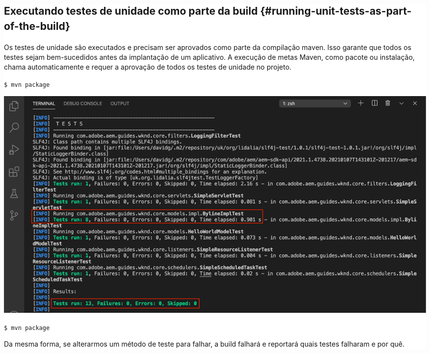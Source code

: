 ## Executando testes de unidade como parte da build {#running-unit-tests-as-part-of-the-build}

Os testes de unidade são executados e precisam ser aprovados como parte da compilação maven. Isso garante que todos os testes sejam bem-sucedidos antes da implantação de um aplicativo. A execução de metas Maven, como pacote ou instalação, chama automaticamente e requer a aprovação de todos os testes de unidade no projeto.

```shell
$ mvn package
```

![êxito do pacote mvn](assets/unit-testing/mvn-package-success.png)

```shell
$ mvn package
```

Da mesma forma, se alterarmos um método de teste para falhar, a build falhará e reportará quais testes falharam e por quê.

